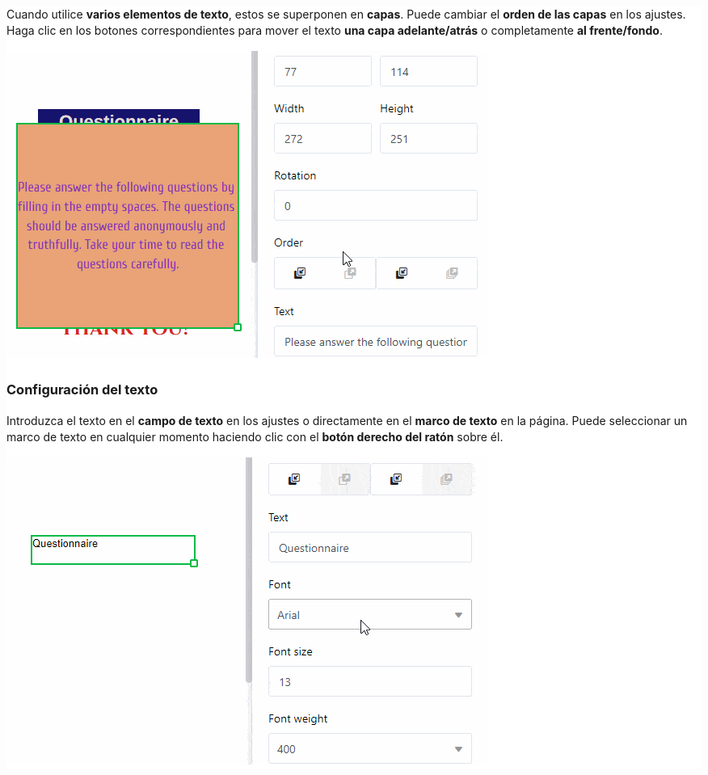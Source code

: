 Cuando utilice **varios elementos de texto**, estos se superponen en **capas**. Puede cambiar el **orden de las capas** en los ajustes. Haga clic en los botones correspondientes para mover el texto **una capa adelante/atrás** o completamente **al frente/fondo**.

![Cambiar orden del texto estático](images/Statischer-text-Reihenfolge.gif)

### Configuración del texto

Introduzca el texto en el **campo de texto** en los ajustes o directamente en el **marco de texto** en la página. Puede seleccionar un marco de texto en cualquier momento haciendo clic con el **botón derecho del ratón** sobre él.

![Entrada de texto estático](images/Statischer-Text-eingabe.gif)
